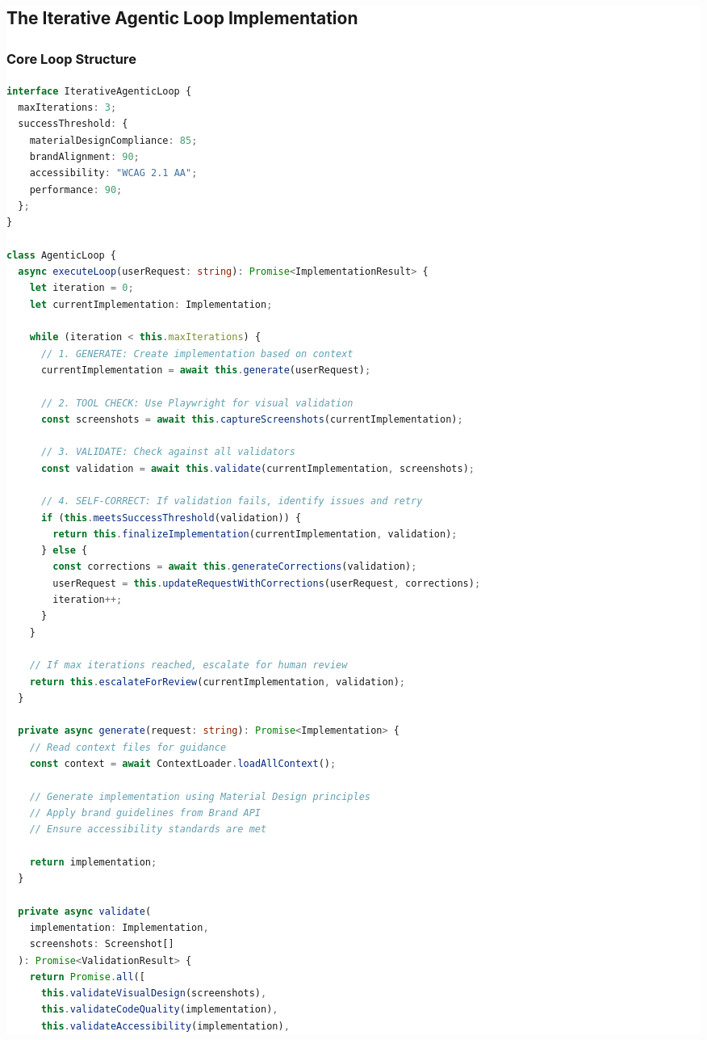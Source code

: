 ## The Iterative Agentic Loop Implementation

### Core Loop Structure

```typescript
interface IterativeAgenticLoop {
  maxIterations: 3;
  successThreshold: {
    materialDesignCompliance: 85;
    brandAlignment: 90;
    accessibility: "WCAG 2.1 AA";
    performance: 90;
  };
}

class AgenticLoop {
  async executeLoop(userRequest: string): Promise<ImplementationResult> {
    let iteration = 0;
    let currentImplementation: Implementation;
    
    while (iteration < this.maxIterations) {
      // 1. GENERATE: Create implementation based on context
      currentImplementation = await this.generate(userRequest);
      
      // 2. TOOL CHECK: Use Playwright for visual validation
      const screenshots = await this.captureScreenshots(currentImplementation);
      
      // 3. VALIDATE: Check against all validators
      const validation = await this.validate(currentImplementation, screenshots);
      
      // 4. SELF-CORRECT: If validation fails, identify issues and retry
      if (this.meetsSuccessThreshold(validation)) {
        return this.finalizeImplementation(currentImplementation, validation);
      } else {
        const corrections = await this.generateCorrections(validation);
        userRequest = this.updateRequestWithCorrections(userRequest, corrections);
        iteration++;
      }
    }
    
    // If max iterations reached, escalate for human review
    return this.escalateForReview(currentImplementation, validation);
  }
  
  private async generate(request: string): Promise<Implementation> {
    // Read context files for guidance
    const context = await ContextLoader.loadAllContext();
    
    // Generate implementation using Material Design principles
    // Apply brand guidelines from Brand API
    // Ensure accessibility standards are met
    
    return implementation;
  }
  
  private async validate(
    implementation: Implementation, 
    screenshots: Screenshot[]
  ): Promise<ValidationResult> {
    return Promise.all([
      this.validateVisualDesign(screenshots),
      this.validateCodeQuality(implementation),
      this.validateAccessibility(implementation),
```